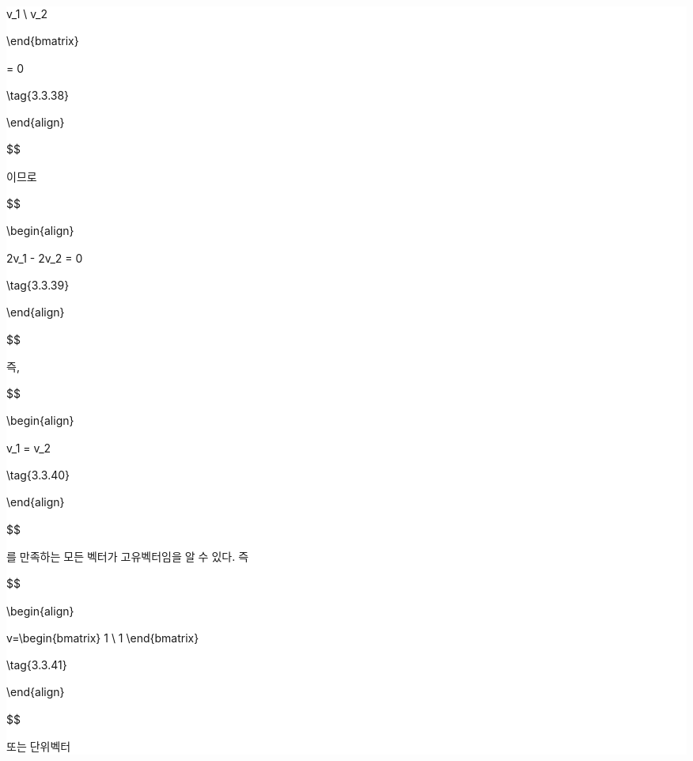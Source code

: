 v_1 \\ v_2

\end{bmatrix}

= 0

\tag{3.3.38}

\end{align}

$$



이므로 



$$

\begin{align}

2v_1 - 2v_2 = 0

\tag{3.3.39}

\end{align}

$$



즉,



$$

\begin{align}

v_1 = v_2

\tag{3.3.40}

\end{align}

$$



를 만족하는 모든 벡터가 고유벡터임을 알 수 있다. 즉 



$$

\begin{align}

v=\begin{bmatrix} 1 \\ 1 \end{bmatrix}

\tag{3.3.41}

\end{align}

$$



또는 단위벡터
